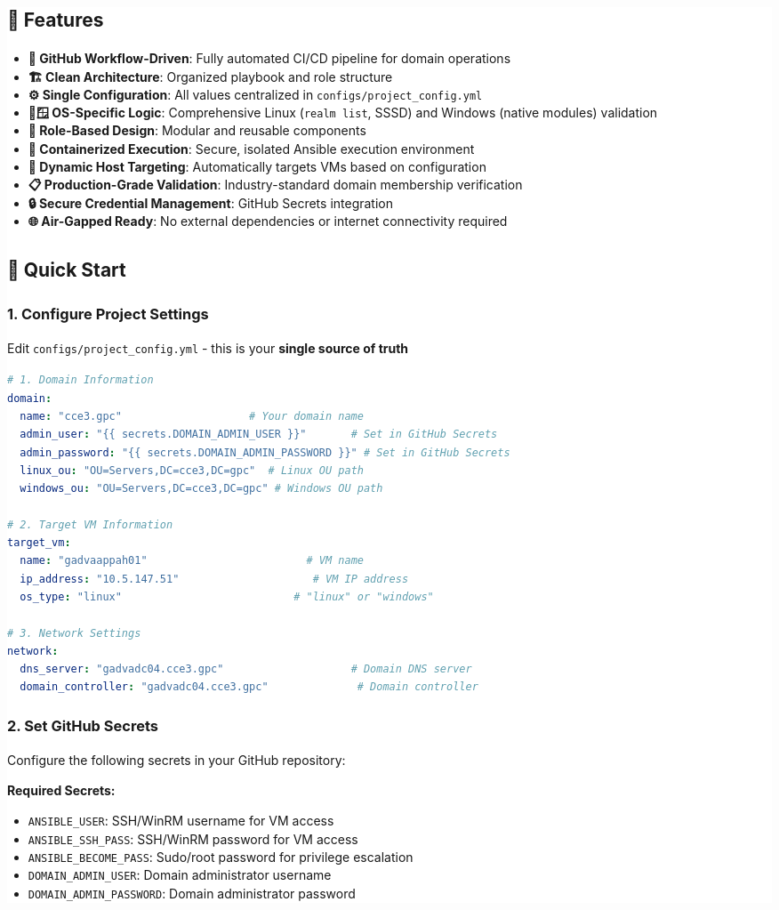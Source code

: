 ## 🎯 **Features**

- **🚀 GitHub Workflow-Driven**: Fully automated CI/CD pipeline for domain operations
- **🏗️ Clean Architecture**: Organized playbook and role structure
- **⚙️ Single Configuration**: All values centralized in `configs/project_config.yml`
- **🐧🪟 OS-Specific Logic**: Comprehensive Linux (`realm list`, SSSD) and Windows (native modules) validation
- **🔧 Role-Based Design**: Modular and reusable components
- **🐳 Containerized Execution**: Secure, isolated Ansible execution environment
- **🎯 Dynamic Host Targeting**: Automatically targets VMs based on configuration
- **📋 Production-Grade Validation**: Industry-standard domain membership verification
- **🔒 Secure Credential Management**: GitHub Secrets integration
- **🌐 Air-Gapped Ready**: No external dependencies or internet connectivity required

## 🚀 **Quick Start**

### 1. **Configure Project Settings**

Edit `configs/project_config.yml` - this is your **single source of truth**

```yaml
# 1. Domain Information
domain:
  name: "cce3.gpc"                    # Your domain name
  admin_user: "{{ secrets.DOMAIN_ADMIN_USER }}"       # Set in GitHub Secrets
  admin_password: "{{ secrets.DOMAIN_ADMIN_PASSWORD }}" # Set in GitHub Secrets
  linux_ou: "OU=Servers,DC=cce3,DC=gpc"  # Linux OU path
  windows_ou: "OU=Servers,DC=cce3,DC=gpc" # Windows OU path

# 2. Target VM Information
target_vm:
  name: "gadvaappah01"                         # VM name
  ip_address: "10.5.147.51"                     # VM IP address
  os_type: "linux"                           # "linux" or "windows"

# 3. Network Settings
network:
  dns_server: "gadvadc04.cce3.gpc"                    # Domain DNS server
  domain_controller: "gadvadc04.cce3.gpc"              # Domain controller
```

### 2. **Set GitHub Secrets**

Configure the following secrets in your GitHub repository:

**Required Secrets:**

- `ANSIBLE_USER`: SSH/WinRM username for VM access
- `ANSIBLE_SSH_PASS`: SSH/WinRM password for VM access
- `ANSIBLE_BECOME_PASS`: Sudo/root password for privilege escalation
- `DOMAIN_ADMIN_USER`: Domain administrator username
- `DOMAIN_ADMIN_PASSWORD`: Domain administrator password
